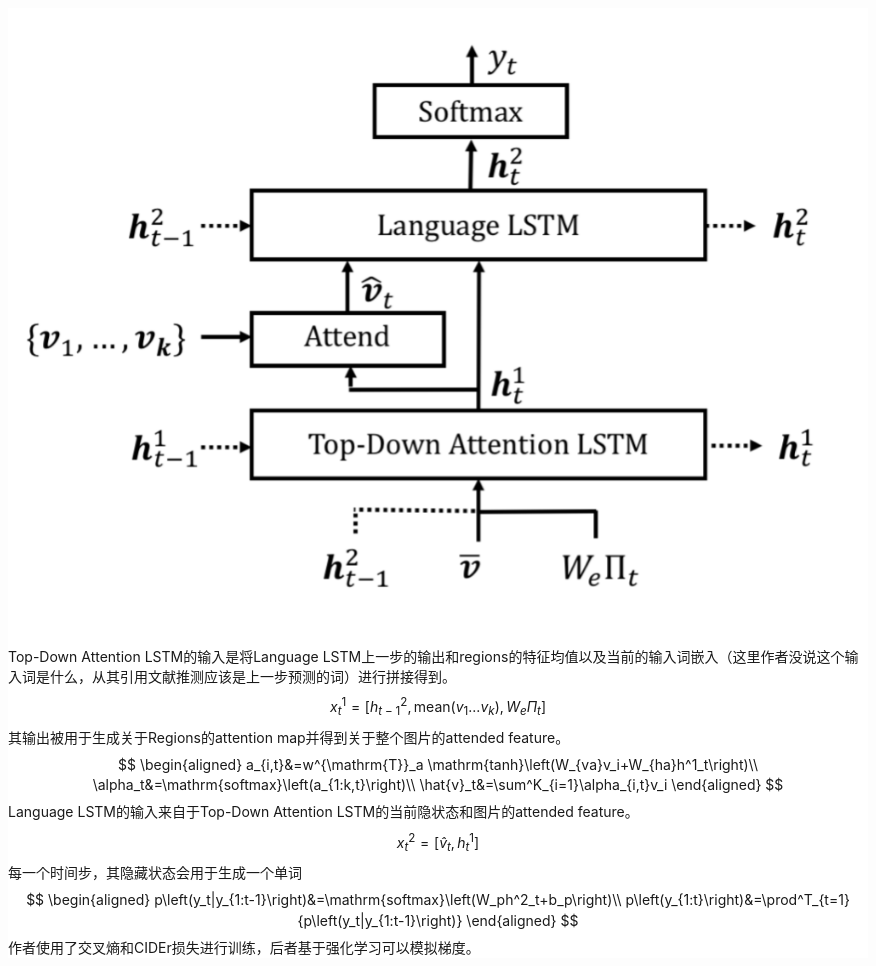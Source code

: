 ![image-20200209171950282](imgs\image-20200209171950282.png)

Top-Down Attention LSTM的输入是将Language LSTM上一步的输出和regions的特征均值以及当前的输入词嵌入（这里作者没说这个输入词是什么，从其引用文献推测应该是上一步预测的词）进行拼接得到。
$$
x^1_t=\left[h^2_{t-1},\mathrm{mean}\left(v_1...v_k\right),W_e\Pi_t\right]
$$
其输出被用于生成关于Regions的attention map并得到关于整个图片的attended feature。
$$
\begin{aligned}
a_{i,t}&=w^{\mathrm{T}}_a \mathrm{tanh}\left(W_{va}v_i+W_{ha}h^1_t\right)\\
\alpha_t&=\mathrm{softmax}\left(a_{1:k,t}\right)\\
\hat{v}_t&=\sum^K_{i=1}\alpha_{i,t}v_i
\end{aligned}
$$
Language LSTM的输入来自于Top-Down Attention LSTM的当前隐状态和图片的attended feature。
$$
x^2_t=\left[\hat{v}_t,h^1_t\right]
$$
每一个时间步，其隐藏状态会用于生成一个单词
$$
\begin{aligned}
p\left(y_t|y_{1:t-1}\right)&=\mathrm{softmax}\left(W_ph^2_t+b_p\right)\\
p\left(y_{1:t}\right)&=\prod^T_{t=1}{p\left(y_t|y_{1:t-1}\right)}
\end{aligned}
$$
作者使用了交叉熵和CIDEr损失进行训练，后者基于强化学习可以模拟梯度。
